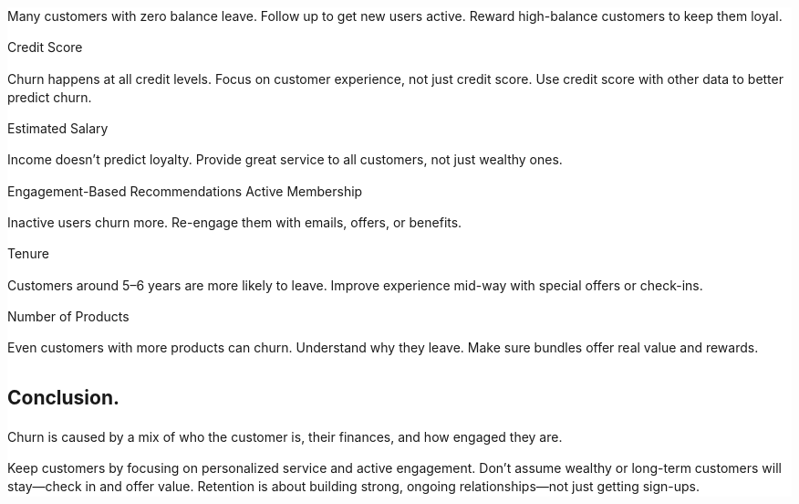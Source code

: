 Many customers with zero balance leave. Follow up to get new users active. Reward high-balance customers to keep them loyal.

Credit Score

Churn happens at all credit levels. Focus on customer experience, not just credit score. Use credit score with other data to better predict churn.

Estimated Salary

Income doesn’t predict loyalty. Provide great service to all customers, not just wealthy ones.

Engagement-Based Recommendations
Active Membership

Inactive users churn more. Re-engage them with emails, offers, or benefits.

Tenure

Customers around 5–6 years are more likely to leave. Improve experience mid-way with special offers or check-ins.

Number of Products

Even customers with more products can churn. Understand why they leave. Make sure bundles offer real value and rewards.


## Conclusion.

Churn is caused by a mix of who the customer is, their finances, and how engaged they are.

Keep customers by focusing on personalized service and active engagement.
Don’t assume wealthy or long-term customers will stay—check in and offer value.
Retention is about building strong, ongoing relationships—not just getting sign-ups. 
